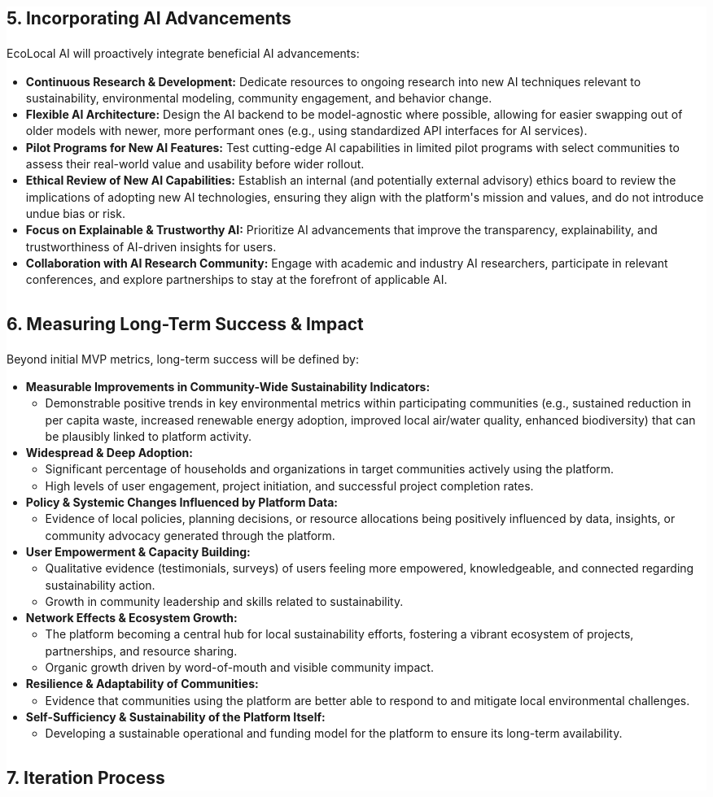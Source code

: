 ## 5. Incorporating AI Advancements

EcoLocal AI will proactively integrate beneficial AI advancements:

*   **Continuous Research & Development:** Dedicate resources to ongoing research into new AI techniques relevant to sustainability, environmental modeling, community engagement, and behavior change.
*   **Flexible AI Architecture:** Design the AI backend to be model-agnostic where possible, allowing for easier swapping out of older models with newer, more performant ones (e.g., using standardized API interfaces for AI services).
*   **Pilot Programs for New AI Features:** Test cutting-edge AI capabilities in limited pilot programs with select communities to assess their real-world value and usability before wider rollout.
*   **Ethical Review of New AI Capabilities:** Establish an internal (and potentially external advisory) ethics board to review the implications of adopting new AI technologies, ensuring they align with the platform's mission and values, and do not introduce undue bias or risk.
*   **Focus on Explainable & Trustworthy AI:** Prioritize AI advancements that improve the transparency, explainability, and trustworthiness of AI-driven insights for users.
*   **Collaboration with AI Research Community:** Engage with academic and industry AI researchers, participate in relevant conferences, and explore partnerships to stay at the forefront of applicable AI.

## 6. Measuring Long-Term Success & Impact

Beyond initial MVP metrics, long-term success will be defined by:

*   **Measurable Improvements in Community-Wide Sustainability Indicators:**
    *   Demonstrable positive trends in key environmental metrics within participating communities (e.g., sustained reduction in per capita waste, increased renewable energy adoption, improved local air/water quality, enhanced biodiversity) that can be plausibly linked to platform activity.
*   **Widespread & Deep Adoption:**
    *   Significant percentage of households and organizations in target communities actively using the platform.
    *   High levels of user engagement, project initiation, and successful project completion rates.
*   **Policy & Systemic Changes Influenced by Platform Data:**
    *   Evidence of local policies, planning decisions, or resource allocations being positively influenced by data, insights, or community advocacy generated through the platform.
*   **User Empowerment & Capacity Building:**
    *   Qualitative evidence (testimonials, surveys) of users feeling more empowered, knowledgeable, and connected regarding sustainability action.
    *   Growth in community leadership and skills related to sustainability.
*   **Network Effects & Ecosystem Growth:**
    *   The platform becoming a central hub for local sustainability efforts, fostering a vibrant ecosystem of projects, partnerships, and resource sharing.
    *   Organic growth driven by word-of-mouth and visible community impact.
*   **Resilience & Adaptability of Communities:**
    *   Evidence that communities using the platform are better able to respond to and mitigate local environmental challenges.
*   **Self-Sufficiency & Sustainability of the Platform Itself:**
    *   Developing a sustainable operational and funding model for the platform to ensure its long-term availability.

## 7. Iteration Process
